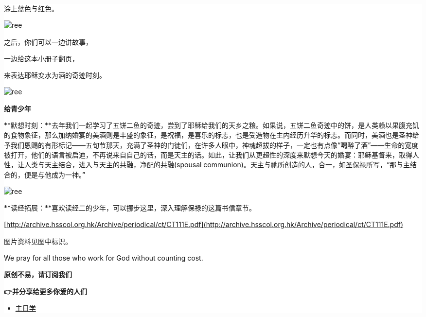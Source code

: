 涂上蓝色与红色。

![ree](https://static.wixstatic.com/media/ec8b63_899e1f799b6e47718b31c83297fefb56~mv2.jpg)

之后，你们可以一边讲故事，

一边给这本小册子翻页，

来表达耶稣变水为酒的奇迹时刻。

![ree](https://static.wixstatic.com/media/ec8b63_94fabb817a154af9a02327a38ed593ae~mv2.jpg)

**给青少年**

  

**默想时刻：**去年我们一起学习了五饼二鱼的奇迹，尝到了耶稣给我们的天乡之粮。如果说，五饼二鱼奇迹中的饼，是人类赖以果腹充饥的食物象征，那么加纳婚宴的美酒则是丰盛的象征，是祝福，是喜乐的标志，也是受造物在主内经历升华的标志。而同时，美酒也是圣神给予我们恩赐的有形标记——五旬节那天，充满了圣神的门徒们，在许多人眼中，神魂超拔的样子，一定也有点像“喝醉了酒”——生命的宽度被打开，他们的语言被启迪，不再说来自自己的话，而是天主的话。如此，让我们从更超性的深度来默想今天的婚宴：耶稣基督来，取得人性，让人类与天主结合，进入与天主的共融，净配的共融(spousal communion)。天主与祂所创造的人，合一，如圣保禄所写，“那与主结合的，便是与他成为一神。”

![ree](https://static.wixstatic.com/media/ec8b63_fa9efccc56bc4ad4a8ea974507265731~mv2.jpg)

**读经拓展：**喜欢读经二的少年，可以挪步这里，深入理解保禄的这篇书信章节。

[http://archive.hsscol.org.hk/Archive/periodical/ct/CT111E.pdf](http://archive.hsscol.org.hk/Archive/periodical/ct/CT111E.pdf)

  

  

  

  

  

图片资料见图中标识。

We pray for all those who work for God without counting cost.

**原创不易，请订阅我们**

**👉并分享给更多你爱的人们**

*   [主日学](https://www.urloveinme.com/首頁/categories/主日学)
